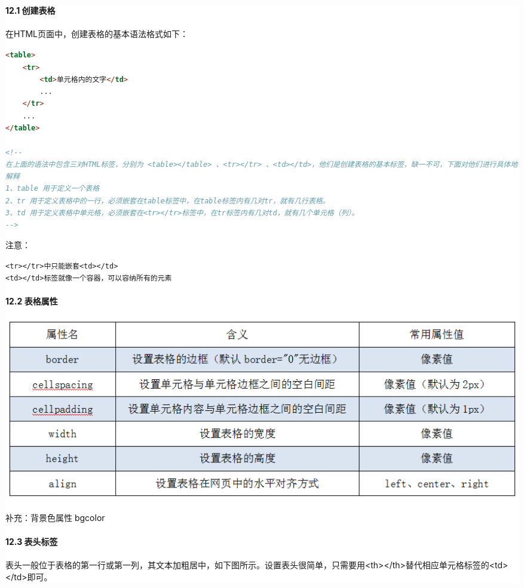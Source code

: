 #### 12.1 创建表格

在HTML页面中，创建表格的基本语法格式如下：

```html
<table>	
	<tr>
		<td>单元格内的文字</td>
        ...
	</tr>
    ...
</table>

<!--
在上面的语法中包含三对HTML标签，分别为 <table></table> 、<tr></tr> 、<td></td>，他们是创建表格的基本标签，缺一不可，下面对他们进行具体地解释
1、table 用于定义一个表格
2、tr 用于定义表格中的一行，必须嵌套在table标签中，在table标签内有几对tr，就有几行表格。
3、td 用于定义表格中单元格，必须嵌套在<tr></tr>标签中，在tr标签内有几对td，就有几个单元格（列）。
-->
```

注意：

```
<tr></tr>中只能嵌套<td></td>
<td></td>标签就像一个容器，可以容纳所有的元素
```



#### 12.2 表格属性

![表格属性](assets/表格属性.png)

补充：背景色属性 bgcolor



#### 12.3 表头标签

表头一般位于表格的第一行或第一列，其文本加粗居中，如下图所示。设置表头很简单，只需要用\<th>\</th>替代相应单元格标签的\<td>\</td>即可。
